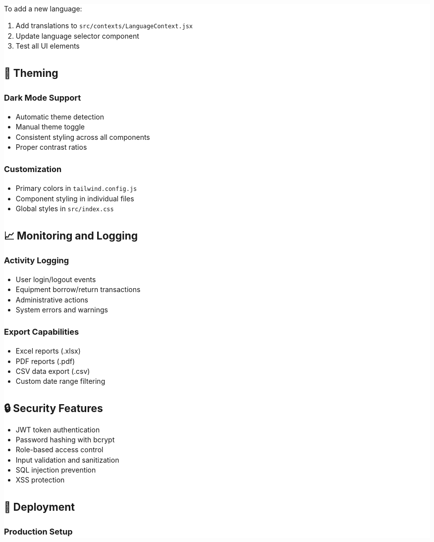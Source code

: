 To add a new language:

1. Add translations to `src/contexts/LanguageContext.jsx`
2. Update language selector component
3. Test all UI elements

## 🎨 Theming

### Dark Mode Support

- Automatic theme detection
- Manual theme toggle
- Consistent styling across all components
- Proper contrast ratios

### Customization

- Primary colors in `tailwind.config.js`
- Component styling in individual files
- Global styles in `src/index.css`

## 📈 Monitoring and Logging

### Activity Logging

- User login/logout events
- Equipment borrow/return transactions
- Administrative actions
- System errors and warnings

### Export Capabilities

- Excel reports (.xlsx)
- PDF reports (.pdf)
- CSV data export (.csv)
- Custom date range filtering

## 🔒 Security Features

- JWT token authentication
- Password hashing with bcrypt
- Role-based access control
- Input validation and sanitization
- SQL injection prevention
- XSS protection

## 🚀 Deployment

### Production Setup
